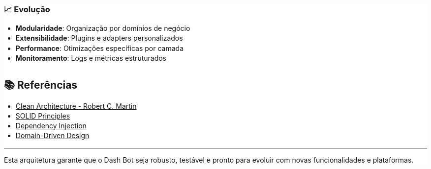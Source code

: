 ### 📈 **Evolução**

- **Modularidade**: Organização por domínios de negócio
- **Extensibilidade**: Plugins e adapters personalizados
- **Performance**: Otimizações específicas por camada
- **Monitoramento**: Logs e métricas estruturados

## 📚 Referências

- [Clean Architecture - Robert C. Martin](https://blog.cleancoder.com/uncle-bob/2012/08/13/the-clean-architecture.html)
- [SOLID Principles](https://en.wikipedia.org/wiki/SOLID)
- [Dependency Injection](https://en.wikipedia.org/wiki/Dependency_injection)
- [Domain-Driven Design](https://en.wikipedia.org/wiki/Domain-driven_design)

---

Esta arquitetura garante que o Dash Bot seja robusto, testável e pronto para evoluir com novas funcionalidades e plataformas.
